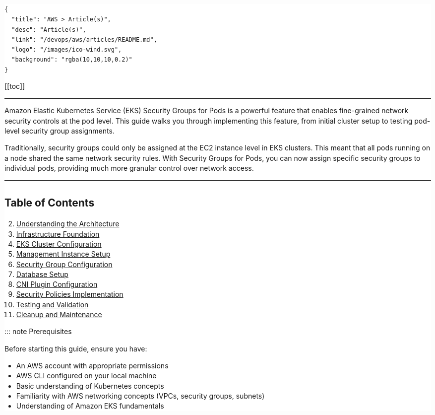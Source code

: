 ```component VPCard
{
  "title": "AWS > Article(s)",
  "desc": "Article(s)",
  "link": "/devops/aws/articles/README.md",
  "logo": "/images/ico-wind.svg",
  "background": "rgba(10,10,10,0.2)"
}
```

[[toc]]

---

<SiteInfo
  name="How to Create Kubernetes Cluster and Security Groups for Pods in AWS [Full Handbook]"
  desc="Amazon Elastic Kubernetes Service (EKS) Security Groups for Pods is a powerful feature that enables fine-grained network security controls at the pod level. This guide walks you through implementing this feature, from initial cluster setup to testing..."
  url="https://freecodecamp.org/news/how-to-create-kubernetes-cluster-and-security-groups-for-pods-in-aws-handbook"
  logo="https://cdn.freecodecamp.org/universal/favicons/favicon.ico"
  preview="https://cdn.hashnode.com/res/hashnode/image/upload/v1760572399710/e6ff9b5b-2fa5-4e61-9b89-9b68c81e6d46.png"/>

Amazon Elastic Kubernetes Service (EKS) Security Groups for Pods is a powerful feature that enables fine-grained network security controls at the pod level. This guide walks you through implementing this feature, from initial cluster setup to testing pod-level security group assignments.

Traditionally, security groups could only be assigned at the EC2 instance level in EKS clusters. This meant that all pods running on a node shared the same network security rules. With Security Groups for Pods, you can now assign specific security groups to individual pods, providing much more granular control over network access.

---

## Table of Contents

2. [Understanding the Architecture](#heading-understanding-the-architecture)
3. [Infrastructure Foundation](#heading-infrastructure-foundation)
4. [EKS Cluster Configuration](#heading-eks-cluster-configuration)
5. [Management Instance Setup](#heading-management-instance-setup)
6. [Security Group Configuration](#heading-security-group-configuration)
7. [Database Setup](#heading-database-setup)
8. [CNI Plugin Configuration](#heading-cni-plugin-configuration)
9. [Security Policies Implementation](#heading-security-policies-implementation)
10. [Testing and Validation](#heading-testing-and-validation)
11. [Cleanup and Maintenance](#heading-cleanup-and-maintenance)

::: note Prerequisites

Before starting this guide, ensure you have:

- An AWS account with appropriate permissions
- AWS CLI configured on your local machine
- Basic understanding of Kubernetes concepts
- Familiarity with AWS networking concepts (VPCs, security groups, subnets)
- Understanding of Amazon EKS fundamentals
